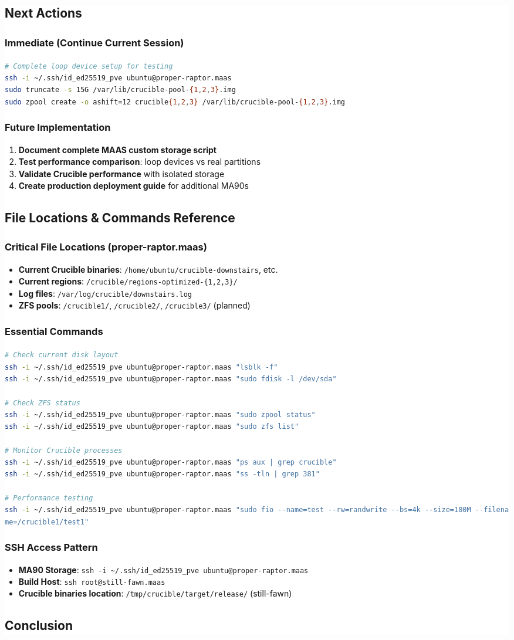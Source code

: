 ## Next Actions

### Immediate (Continue Current Session)
```bash
# Complete loop device setup for testing
ssh -i ~/.ssh/id_ed25519_pve ubuntu@proper-raptor.maas
sudo truncate -s 15G /var/lib/crucible-pool-{1,2,3}.img
sudo zpool create -o ashift=12 crucible{1,2,3} /var/lib/crucible-pool-{1,2,3}.img
```

### Future Implementation
1. **Document complete MAAS custom storage script**
2. **Test performance comparison**: loop devices vs real partitions
3. **Validate Crucible performance** with isolated storage
4. **Create production deployment guide** for additional MA90s

## File Locations & Commands Reference

### Critical File Locations (proper-raptor.maas)
- **Current Crucible binaries**: `/home/ubuntu/crucible-downstairs`, etc.
- **Current regions**: `/crucible/regions-optimized-{1,2,3}/`  
- **Log files**: `/var/log/crucible/downstairs.log`
- **ZFS pools**: `/crucible1/`, `/crucible2/`, `/crucible3/` (planned)

### Essential Commands
```bash
# Check current disk layout
ssh -i ~/.ssh/id_ed25519_pve ubuntu@proper-raptor.maas "lsblk -f"
ssh -i ~/.ssh/id_ed25519_pve ubuntu@proper-raptor.maas "sudo fdisk -l /dev/sda"

# Check ZFS status
ssh -i ~/.ssh/id_ed25519_pve ubuntu@proper-raptor.maas "sudo zpool status"
ssh -i ~/.ssh/id_ed25519_pve ubuntu@proper-raptor.maas "sudo zfs list"

# Monitor Crucible processes  
ssh -i ~/.ssh/id_ed25519_pve ubuntu@proper-raptor.maas "ps aux | grep crucible"
ssh -i ~/.ssh/id_ed25519_pve ubuntu@proper-raptor.maas "ss -tln | grep 381"

# Performance testing
ssh -i ~/.ssh/id_ed25519_pve ubuntu@proper-raptor.maas "sudo fio --name=test --rw=randwrite --bs=4k --size=100M --filename=/crucible1/test1"
```

### SSH Access Pattern
- **MA90 Storage**: `ssh -i ~/.ssh/id_ed25519_pve ubuntu@proper-raptor.maas`
- **Build Host**: `ssh root@still-fawn.maas` 
- **Crucible binaries location**: `/tmp/crucible/target/release/` (still-fawn)

## Conclusion
